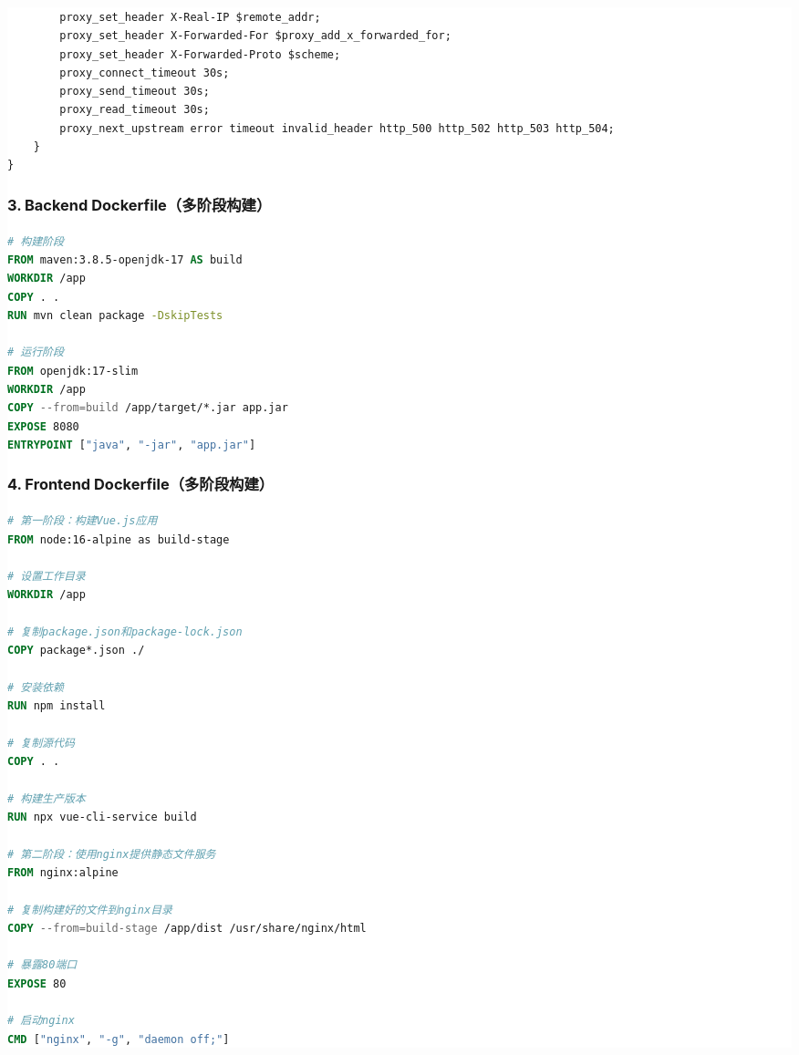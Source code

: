 ```nginx
        proxy_set_header X-Real-IP $remote_addr;
        proxy_set_header X-Forwarded-For $proxy_add_x_forwarded_for;
        proxy_set_header X-Forwarded-Proto $scheme;
        proxy_connect_timeout 30s;
        proxy_send_timeout 30s;
        proxy_read_timeout 30s;
        proxy_next_upstream error timeout invalid_header http_500 http_502 http_503 http_504;
    }
}
```

### 3. Backend Dockerfile（多阶段构建）
```dockerfile
# 构建阶段
FROM maven:3.8.5-openjdk-17 AS build
WORKDIR /app
COPY . .
RUN mvn clean package -DskipTests

# 运行阶段
FROM openjdk:17-slim
WORKDIR /app
COPY --from=build /app/target/*.jar app.jar
EXPOSE 8080
ENTRYPOINT ["java", "-jar", "app.jar"]
```

### 4. Frontend Dockerfile（多阶段构建）
```dockerfile
# 第一阶段：构建Vue.js应用
FROM node:16-alpine as build-stage

# 设置工作目录
WORKDIR /app

# 复制package.json和package-lock.json
COPY package*.json ./

# 安装依赖
RUN npm install

# 复制源代码
COPY . .

# 构建生产版本
RUN npx vue-cli-service build

# 第二阶段：使用nginx提供静态文件服务
FROM nginx:alpine

# 复制构建好的文件到nginx目录
COPY --from=build-stage /app/dist /usr/share/nginx/html

# 暴露80端口
EXPOSE 80

# 启动nginx
CMD ["nginx", "-g", "daemon off;"]
```
